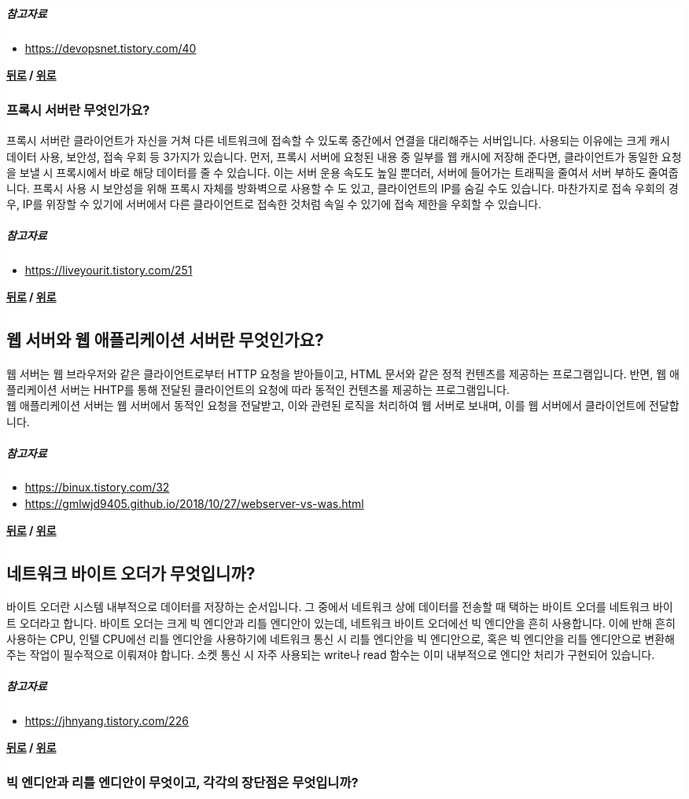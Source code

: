 ##### 참고자료

- https://devopsnet.tistory.com/40

**[뒤로](https://github.com/tini-min/Tech-Interview) / [위로](#network)**

### 프록시 서버란 무엇인가요?

프록시 서버란 클라이언트가 자신을 거쳐 다른 네트워크에 접속할 수 있도록 중간에서 연결을 대리해주는 서버입니다. 사용되는 이유에는 크게 캐시 데이터 사용, 보안성, 접속 우회 등 3가지가 있습니다. 먼저, 프록시 서버에 요청된 내용 중 일부를 웹 캐시에 저장해 준다면, 클라이언트가 동일한 요청을 보낼 시 프록시에서 바로 해당 데이터를 줄 수 있습니다. 이는 서버 운용 속도도 높일 뿐더러, 서버에 들어가는 트래픽을 줄여서 서버 부하도 줄여줍니다. 프록시 사용 시 보안성을 위해 프록시 자체를 방화벽으로 사용할 수 도 있고, 클라이언트의 IP를 숨길 수도 있습니다. 마찬가지로 접속 우회의 경우, IP를 위장할 수 있기에 서버에서 다른 클라이언트로 접속한 것처럼 속일 수 있기에 접속 제한을 우회할 수 있습니다.

##### 참고자료

- https://liveyourit.tistory.com/251

**[뒤로](https://github.com/tini-min/Tech-Interview) / [위로](#network)**

## 웹 서버와 웹 애플리케이션 서버란 무엇인가요?

웹 서버는 웹 브라우저와 같은 클라이언트로부터 HTTP 요청을 받아들이고, HTML 문서와 같은 정적 컨텐츠를 제공하는 프로그램입니다. 반면, 웹 애플리케이션 서버는 HHTP를 통해 전달된 클라이언트의 요청에 따라 동적인 컨텐츠롤 제공하는 프로그램입니다.<br>
웹 애플리케이션 서버는 웹 서버에서 동적인 요청을 전달받고, 이와 관련된 로직을 처리하여 웹 서버로 보내며, 이를 웹 서버에서 클라이언트에 전달합니다.

##### 참고자료

- https://binux.tistory.com/32
- https://gmlwjd9405.github.io/2018/10/27/webserver-vs-was.html

**[뒤로](https://github.com/tini-min/Tech-Interview) / [위로](#network)**

## 네트워크 바이트 오더가 무엇입니까?

바이트 오더란 시스템 내부적으로 데이터를 저장하는 순서입니다. 그 중에서 네트워크 상에 데이터를 전송할 때 택하는 바이트 오더를 네트워크 바이트 오더라고 합니다. 바이트 오더는 크게 빅 엔디안과 리틀 엔디안이 있는데, 네트워크 바이트 오더에선 빅 엔디안을 흔히 사용합니다. 이에 반해 흔히 사용하는 CPU, 인텔 CPU에선 리틀 엔디안을 사용하기에 네트워크 통신 시 리틀 엔디안을 빅 엔디안으로, 혹은 빅 엔디안을 리틀 엔디안으로 변환해주는 작업이 필수적으로 이뤄져야 합니다. 소켓 통신 시 자주 사용되는 write나 read 함수는 이미 내부적으로 엔디안 처리가 구현되어 있습니다.

##### 참고자료

- https://jhnyang.tistory.com/226

**[뒤로](https://github.com/tini-min/Tech-Interview) / [위로](#network)**

### 빅 엔디안과 리틀 엔디안이 무엇이고, 각각의 장단점은 무엇입니까?
